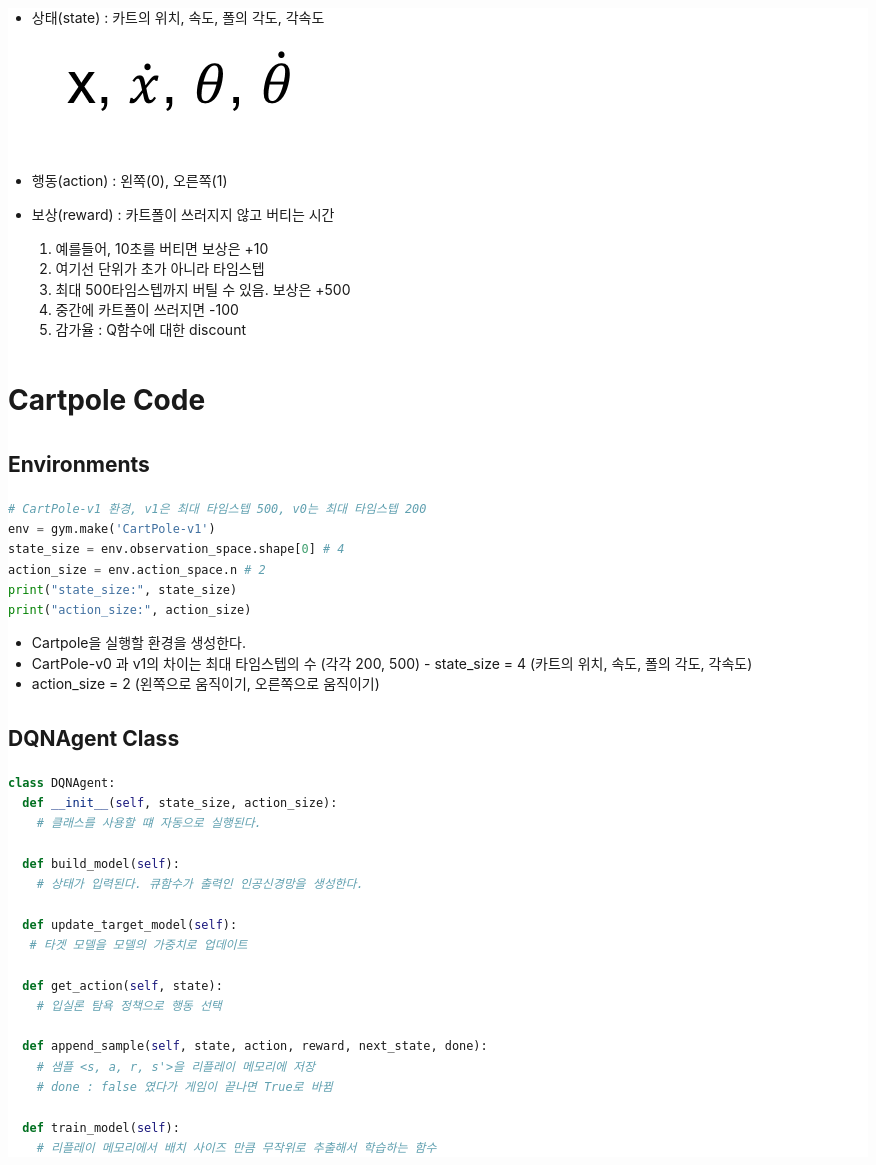 - 상태(state) : 카트의 위치, 속도, 폴의 각도, 각속도  
  ![mdp](/assets/img/RL_Study6/agent.png)

- 행동(action) : 왼쪽(0), 오른쪽(1)
- 보상(reward) : 카트폴이 쓰러지지 않고 버티는 시간

  1. 예를들어, 10초를 버티면 보상은 +10
  2. 여기선 단위가 초가 아니라 타임스텝
  3. 최대 500타임스텝까지 버틸 수 있음. 보상은 +500
  4. 중간에 카트폴이 쓰러지면 -100
  5. 감가율 : Q함수에 대한 discount

# Cartpole Code

## Environments

```python
# CartPole-v1 환경, v1은 최대 타임스텝 500, v0는 최대 타임스텝 200
env = gym.make('CartPole-v1')
state_size = env.observation_space.shape[0] # 4
action_size = env.action_space.n # 2
print("state_size:", state_size)
print("action_size:", action_size)

```

- Cartpole을 실행할 환경을 생성한다.
- CartPole-v0 과 v1의 차이는 최대 타임스텝의 수 (각각 200, 500) - state_size = 4 (카트의 위치, 속도, 폴의 각도, 각속도)
- action_size = 2 (왼쪽으로 움직이기, 오른쪽으로 움직이기)

## DQNAgent Class

```python
class DQNAgent:
  def __init__(self, state_size, action_size):
    # 클래스를 사용할 떄 자동으로 실행된다.

  def build_model(self):
    # 상태가 입력된다. 큐함수가 출력인 인공신경망을 생성한다.

  def update_target_model(self):
   # 타겟 모델을 모델의 가중치로 업데이트

  def get_action(self, state):
    # 입실론 탐욕 정책으로 행동 선택

  def append_sample(self, state, action, reward, next_state, done):
    # 샘플 <s, a, r, s'>을 리플레이 메모리에 저장
    # done : false 였다가 게임이 끝나면 True로 바뀜

  def train_model(self):
    # 리플레이 메모리에서 배치 사이즈 만큼 무작위로 추출해서 학습하는 함수

```
